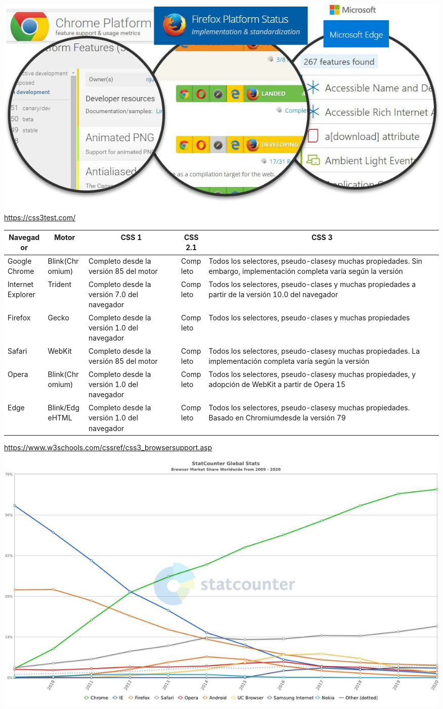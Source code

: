 ![](media/83e0cedb43e79d8c14a228f6b938eb4f.jpeg)

<https://css3test.com/>

| **Navegador**      | **Motor** | **CSS 1**                                    | **CSS 2.1** | **CSS 3**                                                                                           |
|--------------------|-----------|----------------------------------------------|-------------|-----------------------------------------------------------------------------------------------------|
|  Google Chrome     |  Blink(Chromium)   | Completo desde la versión 85 del motor       |  Completo   | Todos los selectores, pseudo-clasesy muchas propiedades. Sin embargo, implementación completa varía según la versión  |
|  Internet Explorer |  Trident  |  Completo desde la versión 7.0 del navegador |  Completo   | Todos los selectores, pseudo-clases y muchas propiedades a partir de la versión 10.0 del navegador |
|  Firefox           |  Gecko    | Completo desde la versión 1.0 del navegador  |  Completo   | Todos los selectores, pseudo-clases y muchas propiedades                                           |
|  Safari            |  WebKit   | Completo desde la versión 85 del motor       |  Completo   | Todos los selectores, pseudo-clasesy muchas propiedades. La implementación completa varía según la versión   |
|  Opera             |  Blink(Chromium)   | Completo desde la versión 1.0 del navegador  |  Completo   | Todos los selectores, pseudo-clasesy muchas propiedades, y adopción de WebKit a partir de Opera 15  |
|  Edge              |  Blink/EdgeHTML    | Completo desde la versión 1.0 del navegador  |  Completo   | Todos los selectores, pseudo-clasesy muchas propiedades. Basado en Chromiumdesde la versión 79      |

<https://www.w3schools.com/cssref/css3_browsersupport.asp>

![](media/51b345cf6d513114dec1c3d8a5800bbb.jpeg)
